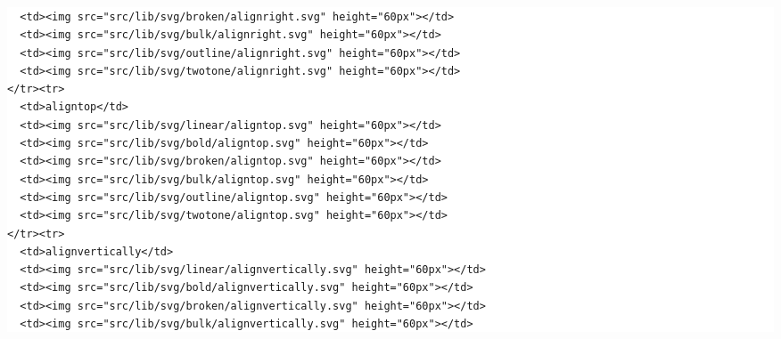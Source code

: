       <td><img src="src/lib/svg/broken/alignright.svg" height="60px"></td>
      <td><img src="src/lib/svg/bulk/alignright.svg" height="60px"></td>
      <td><img src="src/lib/svg/outline/alignright.svg" height="60px"></td>
      <td><img src="src/lib/svg/twotone/alignright.svg" height="60px"></td>
    </tr><tr>
      <td>aligntop</td>
      <td><img src="src/lib/svg/linear/aligntop.svg" height="60px"></td>
      <td><img src="src/lib/svg/bold/aligntop.svg" height="60px"></td>
      <td><img src="src/lib/svg/broken/aligntop.svg" height="60px"></td>
      <td><img src="src/lib/svg/bulk/aligntop.svg" height="60px"></td>
      <td><img src="src/lib/svg/outline/aligntop.svg" height="60px"></td>
      <td><img src="src/lib/svg/twotone/aligntop.svg" height="60px"></td>
    </tr><tr>
      <td>alignvertically</td>
      <td><img src="src/lib/svg/linear/alignvertically.svg" height="60px"></td>
      <td><img src="src/lib/svg/bold/alignvertically.svg" height="60px"></td>
      <td><img src="src/lib/svg/broken/alignvertically.svg" height="60px"></td>
      <td><img src="src/lib/svg/bulk/alignvertically.svg" height="60px"></td>